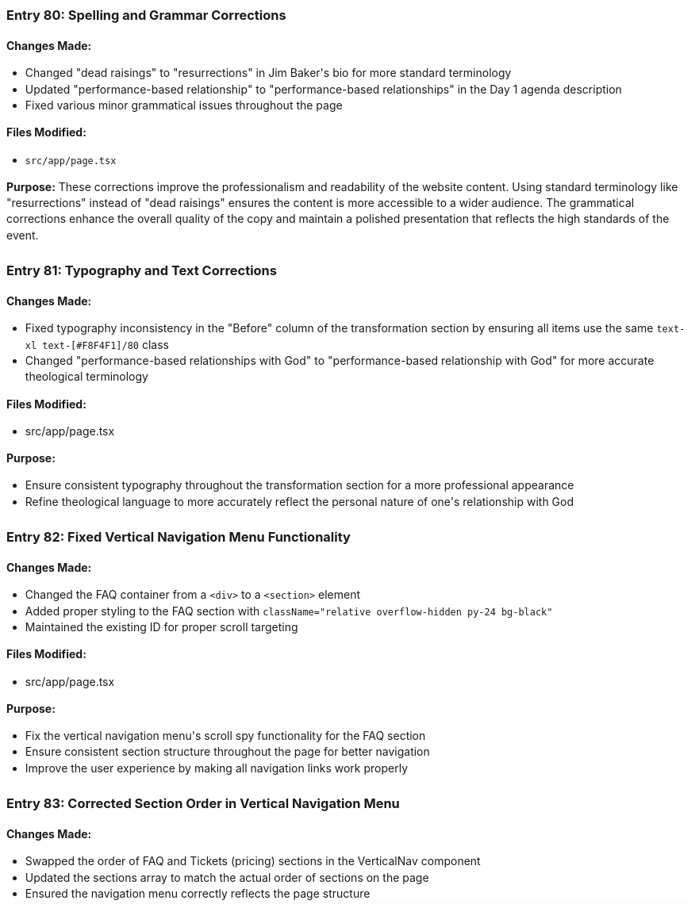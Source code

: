 ### Entry 80: Spelling and Grammar Corrections

**Changes Made:**
- Changed "dead raisings" to "resurrections" in Jim Baker's bio for more standard terminology
- Updated "performance-based relationship" to "performance-based relationships" in the Day 1 agenda description
- Fixed various minor grammatical issues throughout the page

**Files Modified:**
- `src/app/page.tsx`

**Purpose:**
These corrections improve the professionalism and readability of the website content. Using standard terminology like "resurrections" instead of "dead raisings" ensures the content is more accessible to a wider audience. The grammatical corrections enhance the overall quality of the copy and maintain a polished presentation that reflects the high standards of the event.

### Entry 81: Typography and Text Corrections

**Changes Made:**
- Fixed typography inconsistency in the "Before" column of the transformation section by ensuring all items use the same `text-xl text-[#F8F4F1]/80` class
- Changed "performance-based relationships with God" to "performance-based relationship with God" for more accurate theological terminology

**Files Modified:**
- src/app/page.tsx

**Purpose:**
- Ensure consistent typography throughout the transformation section for a more professional appearance
- Refine theological language to more accurately reflect the personal nature of one's relationship with God

### Entry 82: Fixed Vertical Navigation Menu Functionality

**Changes Made:**
- Changed the FAQ container from a `<div>` to a `<section>` element
- Added proper styling to the FAQ section with `className="relative overflow-hidden py-24 bg-black"`
- Maintained the existing ID for proper scroll targeting

**Files Modified:**
- src/app/page.tsx

**Purpose:**
- Fix the vertical navigation menu's scroll spy functionality for the FAQ section
- Ensure consistent section structure throughout the page for better navigation
- Improve the user experience by making all navigation links work properly

### Entry 83: Corrected Section Order in Vertical Navigation Menu

**Changes Made:**
- Swapped the order of FAQ and Tickets (pricing) sections in the VerticalNav component
- Updated the sections array to match the actual order of sections on the page
- Ensured the navigation menu correctly reflects the page structure
